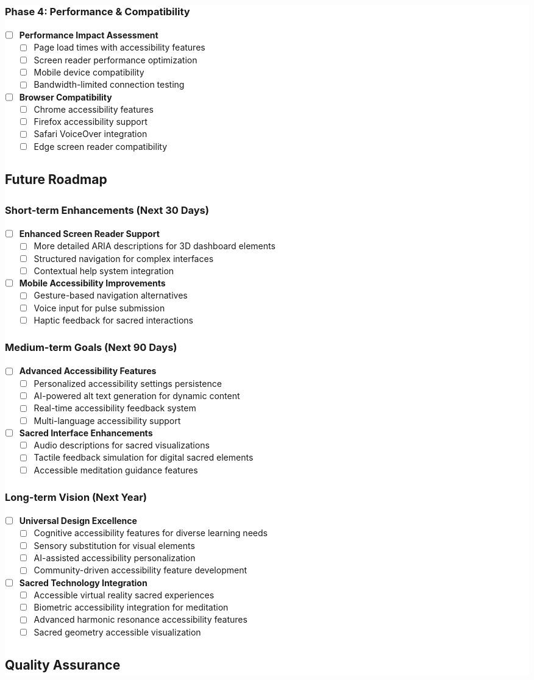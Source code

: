### Phase 4: Performance & Compatibility
- [ ] **Performance Impact Assessment**
  - [ ] Page load times with accessibility features
  - [ ] Screen reader performance optimization
  - [ ] Mobile device compatibility
  - [ ] Bandwidth-limited connection testing
- [ ] **Browser Compatibility**
  - [ ] Chrome accessibility features
  - [ ] Firefox accessibility support
  - [ ] Safari VoiceOver integration
  - [ ] Edge screen reader compatibility

## Future Roadmap

### Short-term Enhancements (Next 30 Days)
- [ ] **Enhanced Screen Reader Support**
  - [ ] More detailed ARIA descriptions for 3D dashboard elements
  - [ ] Structured navigation for complex interfaces
  - [ ] Contextual help system integration
- [ ] **Mobile Accessibility Improvements**
  - [ ] Gesture-based navigation alternatives
  - [ ] Voice input for pulse submission
  - [ ] Haptic feedback for sacred interactions

### Medium-term Goals (Next 90 Days)
- [ ] **Advanced Accessibility Features**
  - [ ] Personalized accessibility settings persistence
  - [ ] AI-powered alt text generation for dynamic content
  - [ ] Real-time accessibility feedback system
  - [ ] Multi-language accessibility support
- [ ] **Sacred Interface Enhancements**
  - [ ] Audio descriptions for sacred visualizations
  - [ ] Tactile feedback simulation for digital sacred elements
  - [ ] Accessible meditation guidance features

### Long-term Vision (Next Year)
- [ ] **Universal Design Excellence**
  - [ ] Cognitive accessibility features for diverse learning needs
  - [ ] Sensory substitution for visual elements
  - [ ] AI-assisted accessibility personalization
  - [ ] Community-driven accessibility feature development
- [ ] **Sacred Technology Integration**
  - [ ] Accessible virtual reality sacred experiences
  - [ ] Biometric accessibility integration for meditation
  - [ ] Advanced harmonic resonance accessibility features
  - [ ] Sacred geometry accessible visualization

## Quality Assurance
